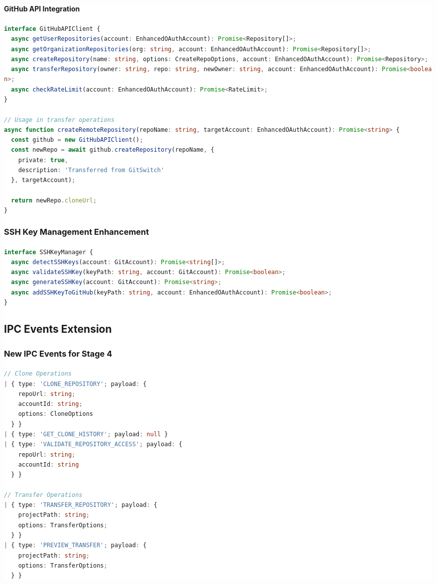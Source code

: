 #### GitHub API Integration

```typescript
interface GitHubAPIClient {
  async getUserRepositories(account: EnhancedOAuthAccount): Promise<Repository[]>;
  async getOrganizationRepositories(org: string, account: EnhancedOAuthAccount): Promise<Repository[]>;
  async createRepository(name: string, options: CreateRepoOptions, account: EnhancedOAuthAccount): Promise<Repository>;
  async transferRepository(owner: string, repo: string, newOwner: string, account: EnhancedOAuthAccount): Promise<boolean>;
  async checkRateLimit(account: EnhancedOAuthAccount): Promise<RateLimit>;
}

// Usage in transfer operations
async function createRemoteRepository(repoName: string, targetAccount: EnhancedOAuthAccount): Promise<string> {
  const github = new GitHubAPIClient();
  const newRepo = await github.createRepository(repoName, {
    private: true,
    description: 'Transferred from GitSwitch'
  }, targetAccount);
  
  return newRepo.cloneUrl;
}
```

### SSH Key Management Enhancement

```typescript
interface SSHKeyManager {
  async detectSSHKeys(account: GitAccount): Promise<string[]>;
  async validateSSHKey(keyPath: string, account: GitAccount): Promise<boolean>;
  async generateSSHKey(account: GitAccount): Promise<string>;
  async addSSHKeyToGitHub(keyPath: string, account: EnhancedOAuthAccount): Promise<boolean>;
}
```

## IPC Events Extension

### New IPC Events for Stage 4

```typescript
// Clone Operations
| { type: 'CLONE_REPOSITORY'; payload: { 
    repoUrl: string; 
    accountId: string; 
    options: CloneOptions 
  } }
| { type: 'GET_CLONE_HISTORY'; payload: null }
| { type: 'VALIDATE_REPOSITORY_ACCESS'; payload: { 
    repoUrl: string; 
    accountId: string 
  } }

// Transfer Operations  
| { type: 'TRANSFER_REPOSITORY'; payload: {
    projectPath: string;
    options: TransferOptions;
  } }
| { type: 'PREVIEW_TRANSFER'; payload: {
    projectPath: string;
    options: TransferOptions;
  } }
```